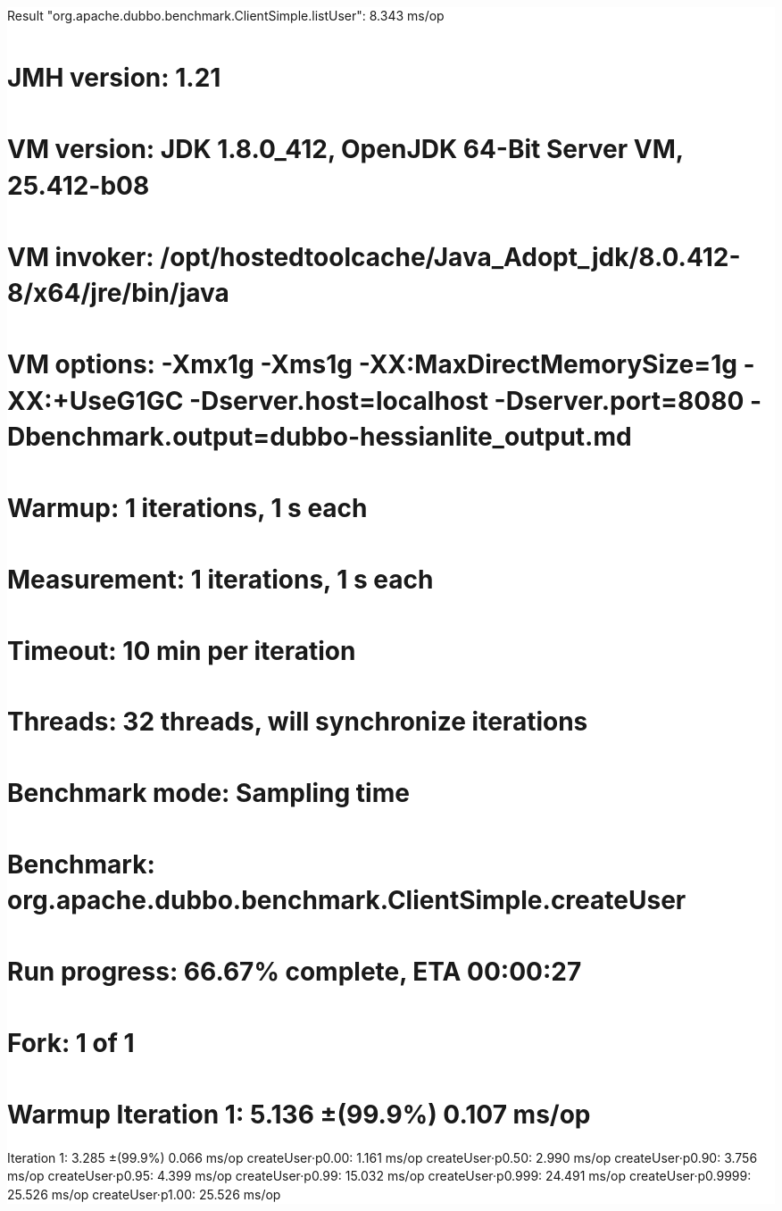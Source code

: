 
Result "org.apache.dubbo.benchmark.ClientSimple.listUser":
  8.343 ms/op


# JMH version: 1.21
# VM version: JDK 1.8.0_412, OpenJDK 64-Bit Server VM, 25.412-b08
# VM invoker: /opt/hostedtoolcache/Java_Adopt_jdk/8.0.412-8/x64/jre/bin/java
# VM options: -Xmx1g -Xms1g -XX:MaxDirectMemorySize=1g -XX:+UseG1GC -Dserver.host=localhost -Dserver.port=8080 -Dbenchmark.output=dubbo-hessianlite_output.md
# Warmup: 1 iterations, 1 s each
# Measurement: 1 iterations, 1 s each
# Timeout: 10 min per iteration
# Threads: 32 threads, will synchronize iterations
# Benchmark mode: Sampling time
# Benchmark: org.apache.dubbo.benchmark.ClientSimple.createUser

# Run progress: 66.67% complete, ETA 00:00:27
# Fork: 1 of 1
# Warmup Iteration   1: 5.136 ±(99.9%) 0.107 ms/op
Iteration   1: 3.285 ±(99.9%) 0.066 ms/op
                 createUser·p0.00:   1.161 ms/op
                 createUser·p0.50:   2.990 ms/op
                 createUser·p0.90:   3.756 ms/op
                 createUser·p0.95:   4.399 ms/op
                 createUser·p0.99:   15.032 ms/op
                 createUser·p0.999:  24.491 ms/op
                 createUser·p0.9999: 25.526 ms/op
                 createUser·p1.00:   25.526 ms/op
